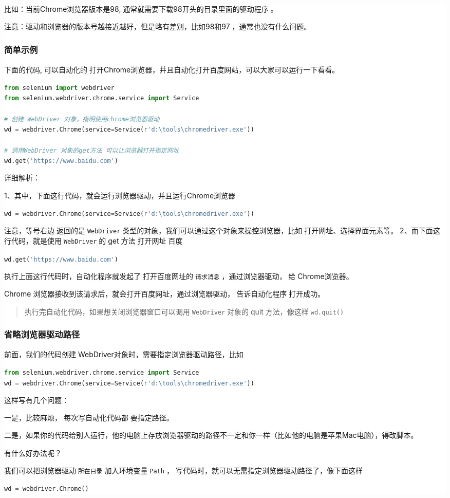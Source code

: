 比如：当前Chrome浏览器版本是98, 通常就需要下载98开头的目录里面的驱动程序 。

注意：驱动和浏览器的版本号越接近越好，但是略有差别，比如98和97 ，通常也没有什么问题。

### 简单示例

下面的代码, 可以自动化的 打开Chrome浏览器，并且自动化打开百度网站，可以大家可以运行一下看看。

```py
from selenium import webdriver
from selenium.webdriver.chrome.service import Service

# 创建 WebDriver 对象，指明使用chrome浏览器驱动
wd = webdriver.Chrome(service=Service(r'd:\tools\chromedriver.exe'))

# 调用WebDriver 对象的get方法 可以让浏览器打开指定网址
wd.get('https://www.baidu.com')
```

详细解析：

1、其中，下面这行代码，就会运行浏览器驱动，并且运行Chrome浏览器

```py
wd = webdriver.Chrome(service=Service(r'd:\tools\chromedriver.exe'))
```

注意，等号右边 返回的是 `WebDriver` 类型的对象，我们可以通过这个对象来操控浏览器，比如 打开网址、选择界面元素等。
2、而下面这行代码，就是使用 `WebDriver` 的 get 方法 打开网址 百度

```py
wd.get('https://www.baidu.com')
```

执行上面这行代码时，自动化程序就发起了 打开百度网址的 `请求消息` ，通过浏览器驱动， 给 Chrome浏览器。

Chrome 浏览器接收到该请求后，就会打开百度网址，通过浏览器驱动， 告诉自动化程序 打开成功。

> 执行完自动化代码，如果想关闭浏览器窗口可以调用 `WebDriver` 对象的 quit 方法，像这样 `wd.quit()`

### 省略浏览器驱动路径

前面，我们的代码创建 WebDriver对象时，需要指定浏览器驱动路径，比如

```py
from selenium.webdriver.chrome.service import Service
wd = webdriver.Chrome(service=Service(r'd:\tools\chromedriver.exe'))
```

这样写有几个问题：

一是，比较麻烦， 每次写自动化代码都 要指定路径。

二是，如果你的代码给别人运行，他的电脑上存放浏览器驱动的路径不一定和你一样（比如他的电脑是苹果Mac电脑），得改脚本。

有什么好办法呢？

我们可以把浏览器驱动 `所在目录` 加入环境变量 `Path` ， 写代码时，就可以无需指定浏览器驱动路径了，像下面这样

```py
wd = webdriver.Chrome()
```
